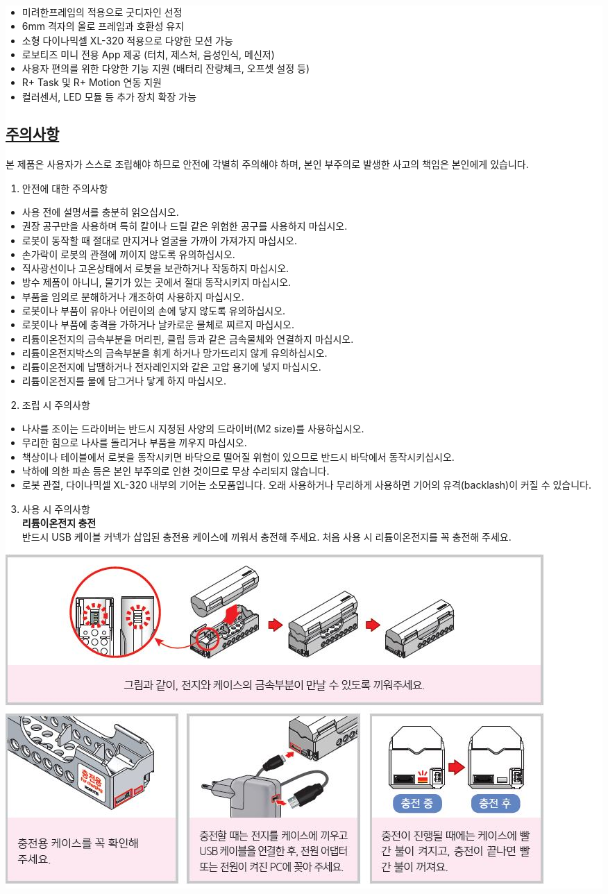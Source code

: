 - 미려한프레임의 적용으로 굿디자인 선정
- 6mm 격자의 올로 프레임과 호환성 유지
- 소형 다이나믹셀 XL-320 적용으로 다양한 모션 가능
- 로보티즈 미니 전용 App 제공 (터치, 제스처, 음성인식, 메신저)
- 사용자 편의를 위한 다양한 기능 지원 (배터리 잔량체크, 오프셋 설정 등)
- R+ Task 및 R+ Motion 연동 지원
- 컬러센서, LED 모듈 등 추가 장치 확장 가능

## [주의사항](#주의사항)

본 제품은 사용자가 스스로 조립해야 하므로 안전에 각별히 주의해야 하며, 본인 부주의로 발생한 사고의 책임은 본인에게 있습니다.

1. 안전에 대한 주의사항  
  - 사용 전에 설명서를 충분히 읽으십시오.
  - 권장 공구만을 사용하며 특히 칼이나 드릴 같은 위험한 공구를 사용하지 마십시오.
  - 로봇이 동작할 때 절대로 만지거나 얼굴을 가까이 가져가지 마십시오.
  - 손가락이 로봇의 관절에 끼이지 않도록 유의하십시오.
  - 직사광선이나 고온상태에서 로봇을 보관하거나 작동하지 마십시오.
  - 방수 제품이 아니니, 물기가 있는 곳에서 절대 동작시키지 마십시오.
  - 부품을 임의로 분해하거나 개조하여 사용하지 마십시오.
  - 로봇이나 부품이 유아나 어린이의 손에 닿지 않도록 유의하십시오.
  - 로봇이나 부품에 충격을 가하거나 날카로운 물체로 찌르지 마십시오.
  - 리튬이온전지의 금속부분을 머리핀, 클립 등과 같은 금속물체와 연결하지 마십시오.
  - 리튬이온전지박스의 금속부분을 휘게 하거나 망가뜨리지 않게 유의하십시오.
  - 리튬이온전지에 납땜하거나 전자레인지와 같은 고압 용기에 넣지 마십시오.
  - 리튬이온전지를 물에 담그거나 닿게 하지 마십시오.

2. 조립 시 주의사항
  - 나사를 조이는 드라이버는 반드시 지정된 사양의 드라이버(M2 size)를 사용하십시오.
  - 무리한 힘으로 나사를 돌리거나 부품을 끼우지 마십시오.
  - 책상이나 테이블에서 로봇을 동작시키면 바닥으로 떨어질 위험이 있으므로 반드시 바닥에서 동작시키십시오.
  - 낙하에 의한 파손 등은 본인 부주의로 인한 것이므로 무상 수리되지 않습니다.
  - 로봇 관절, 다이나믹셀 XL-320 내부의 기어는 소모품입니다. 오래 사용하거나 무리하게 사용하면 기어의 유격(backlash)이 커질 수 있습니다.

3. 사용 시 주의사항  
    **리튬이온전지 충전**  
    반드시 USB 케이블 커넥가 삽입된 충전용 케이스에 끼워서 충전해 주세요.
    처음 사용 시 리튬이온전지를 꼭 충전해 주세요.

  ![](/assets/images/edu/mini/darwin_mini.jpg)
